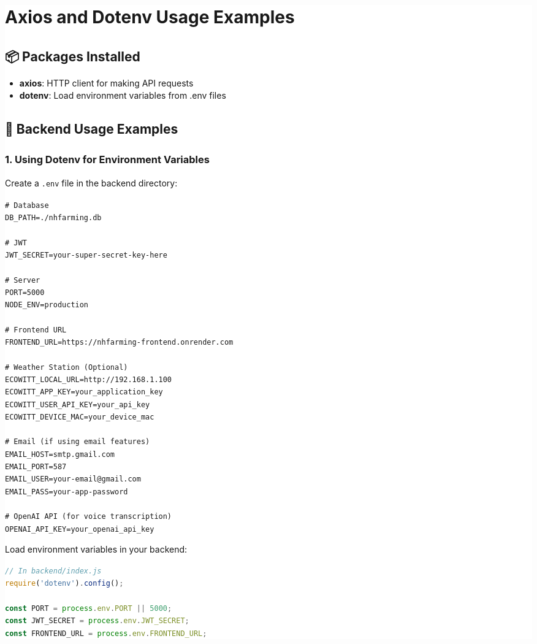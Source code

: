# Axios and Dotenv Usage Examples

## 📦 **Packages Installed**

- **axios**: HTTP client for making API requests
- **dotenv**: Load environment variables from .env files

## 🔧 **Backend Usage Examples**

### **1. Using Dotenv for Environment Variables**

Create a `.env` file in the backend directory:

```env
# Database
DB_PATH=./nhfarming.db

# JWT
JWT_SECRET=your-super-secret-key-here

# Server
PORT=5000
NODE_ENV=production

# Frontend URL
FRONTEND_URL=https://nhfarming-frontend.onrender.com

# Weather Station (Optional)
ECOWITT_LOCAL_URL=http://192.168.1.100
ECOWITT_APP_KEY=your_application_key
ECOWITT_USER_API_KEY=your_api_key
ECOWITT_DEVICE_MAC=your_device_mac

# Email (if using email features)
EMAIL_HOST=smtp.gmail.com
EMAIL_PORT=587
EMAIL_USER=your-email@gmail.com
EMAIL_PASS=your-app-password

# OpenAI API (for voice transcription)
OPENAI_API_KEY=your_openai_api_key
```

Load environment variables in your backend:

```javascript
// In backend/index.js
require('dotenv').config();

const PORT = process.env.PORT || 5000;
const JWT_SECRET = process.env.JWT_SECRET;
const FRONTEND_URL = process.env.FRONTEND_URL;
```
